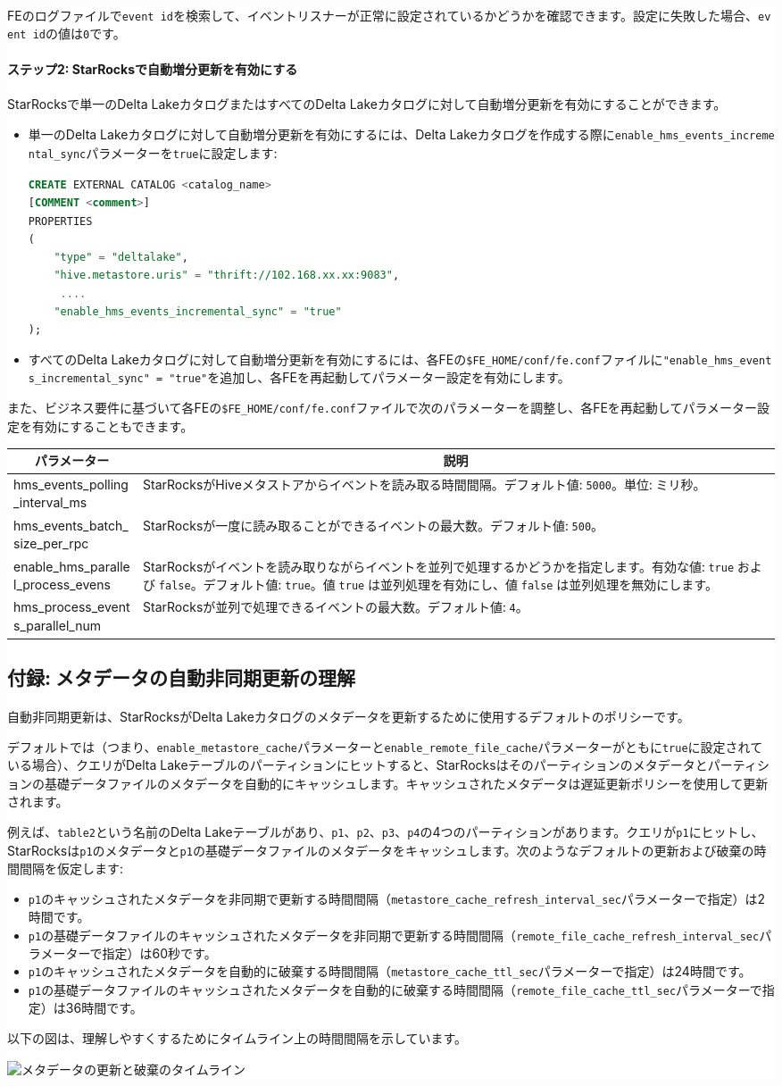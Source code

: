 FEのログファイルで`event id`を検索して、イベントリスナーが正常に設定されているかどうかを確認できます。設定に失敗した場合、`event id`の値は`0`です。

#### ステップ2: StarRocksで自動増分更新を有効にする

StarRocksで単一のDelta LakeカタログまたはすべてのDelta Lakeカタログに対して自動増分更新を有効にすることができます。

- 単一のDelta Lakeカタログに対して自動増分更新を有効にするには、Delta Lakeカタログを作成する際に`enable_hms_events_incremental_sync`パラメーターを`true`に設定します:

  ```SQL
  CREATE EXTERNAL CATALOG <catalog_name>
  [COMMENT <comment>]
  PROPERTIES
  (
      "type" = "deltalake",
      "hive.metastore.uris" = "thrift://102.168.xx.xx:9083",
       ....
      "enable_hms_events_incremental_sync" = "true"
  );
  ```

- すべてのDelta Lakeカタログに対して自動増分更新を有効にするには、各FEの`$FE_HOME/conf/fe.conf`ファイルに`"enable_hms_events_incremental_sync" = "true"`を追加し、各FEを再起動してパラメーター設定を有効にします。

また、ビジネス要件に基づいて各FEの`$FE_HOME/conf/fe.conf`ファイルで次のパラメーターを調整し、各FEを再起動してパラメーター設定を有効にすることもできます。

| パラメーター                         | 説明                                                         |
| --------------------------------- | ------------------------------------------------------------ |
| hms_events_polling_interval_ms    | StarRocksがHiveメタストアからイベントを読み取る時間間隔。デフォルト値: `5000`。単位: ミリ秒。 |
| hms_events_batch_size_per_rpc     | StarRocksが一度に読み取ることができるイベントの最大数。デフォルト値: `500`。 |
| enable_hms_parallel_process_evens | StarRocksがイベントを読み取りながらイベントを並列で処理するかどうかを指定します。有効な値: `true` および `false`。デフォルト値: `true`。値 `true` は並列処理を有効にし、値 `false` は並列処理を無効にします。 |
| hms_process_events_parallel_num   | StarRocksが並列で処理できるイベントの最大数。デフォルト値: `4`。 |

## 付録: メタデータの自動非同期更新の理解

自動非同期更新は、StarRocksがDelta Lakeカタログのメタデータを更新するために使用するデフォルトのポリシーです。

デフォルトでは（つまり、`enable_metastore_cache`パラメーターと`enable_remote_file_cache`パラメーターがともに`true`に設定されている場合）、クエリがDelta Lakeテーブルのパーティションにヒットすると、StarRocksはそのパーティションのメタデータとパーティションの基礎データファイルのメタデータを自動的にキャッシュします。キャッシュされたメタデータは遅延更新ポリシーを使用して更新されます。

例えば、`table2`という名前のDelta Lakeテーブルがあり、`p1`、`p2`、`p3`、`p4`の4つのパーティションがあります。クエリが`p1`にヒットし、StarRocksは`p1`のメタデータと`p1`の基礎データファイルのメタデータをキャッシュします。次のようなデフォルトの更新および破棄の時間間隔を仮定します:

- `p1`のキャッシュされたメタデータを非同期で更新する時間間隔（`metastore_cache_refresh_interval_sec`パラメーターで指定）は2時間です。
- `p1`の基礎データファイルのキャッシュされたメタデータを非同期で更新する時間間隔（`remote_file_cache_refresh_interval_sec`パラメーターで指定）は60秒です。
- `p1`のキャッシュされたメタデータを自動的に破棄する時間間隔（`metastore_cache_ttl_sec`パラメーターで指定）は24時間です。
- `p1`の基礎データファイルのキャッシュされたメタデータを自動的に破棄する時間間隔（`remote_file_cache_ttl_sec`パラメーターで指定）は36時間です。

以下の図は、理解しやすくするためにタイムライン上の時間間隔を示しています。

![メタデータの更新と破棄のタイムライン](../../assets/catalog_timeline.png)
